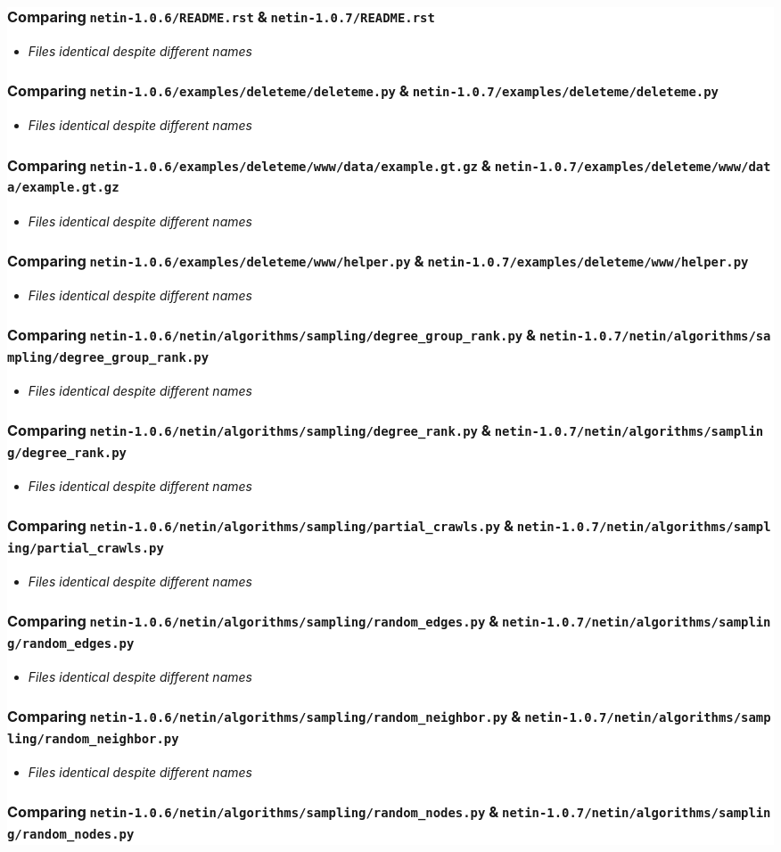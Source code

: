 ### Comparing `netin-1.0.6/README.rst` & `netin-1.0.7/README.rst`

 * *Files identical despite different names*

### Comparing `netin-1.0.6/examples/deleteme/deleteme.py` & `netin-1.0.7/examples/deleteme/deleteme.py`

 * *Files identical despite different names*

### Comparing `netin-1.0.6/examples/deleteme/www/data/example.gt.gz` & `netin-1.0.7/examples/deleteme/www/data/example.gt.gz`

 * *Files identical despite different names*

### Comparing `netin-1.0.6/examples/deleteme/www/helper.py` & `netin-1.0.7/examples/deleteme/www/helper.py`

 * *Files identical despite different names*

### Comparing `netin-1.0.6/netin/algorithms/sampling/degree_group_rank.py` & `netin-1.0.7/netin/algorithms/sampling/degree_group_rank.py`

 * *Files identical despite different names*

### Comparing `netin-1.0.6/netin/algorithms/sampling/degree_rank.py` & `netin-1.0.7/netin/algorithms/sampling/degree_rank.py`

 * *Files identical despite different names*

### Comparing `netin-1.0.6/netin/algorithms/sampling/partial_crawls.py` & `netin-1.0.7/netin/algorithms/sampling/partial_crawls.py`

 * *Files identical despite different names*

### Comparing `netin-1.0.6/netin/algorithms/sampling/random_edges.py` & `netin-1.0.7/netin/algorithms/sampling/random_edges.py`

 * *Files identical despite different names*

### Comparing `netin-1.0.6/netin/algorithms/sampling/random_neighbor.py` & `netin-1.0.7/netin/algorithms/sampling/random_neighbor.py`

 * *Files identical despite different names*

### Comparing `netin-1.0.6/netin/algorithms/sampling/random_nodes.py` & `netin-1.0.7/netin/algorithms/sampling/random_nodes.py`
